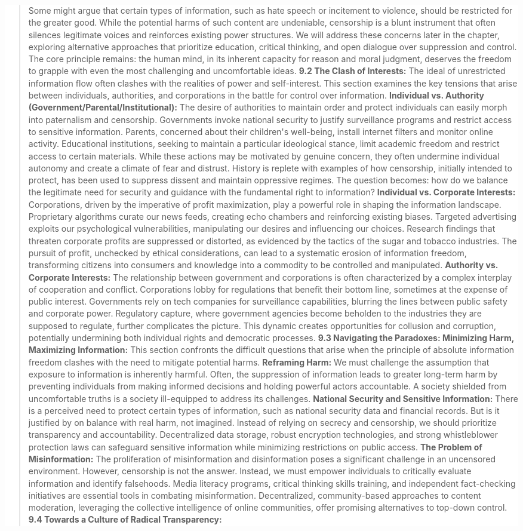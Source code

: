 > Some might argue that certain types of information, such as hate speech or incitement to violence, should be restricted for the greater good.  While the potential harms of such content are undeniable, censorship is a blunt instrument that often silences legitimate voices and reinforces existing power structures.  We will address these concerns later in the chapter, exploring alternative approaches that prioritize education, critical thinking, and open dialogue over suppression and control.  The core principle remains: the human mind, in its inherent capacity for reason and moral judgment, deserves the freedom to grapple with even the most challenging and uncomfortable ideas.
> **9.2 The Clash of Interests:**
> The ideal of unrestricted information flow often clashes with the realities of power and self-interest.  This section examines the key tensions that arise between individuals, authorities, and corporations in the battle for control over information.
> **Individual vs. Authority (Government/Parental/Institutional):**
> The desire of authorities to maintain order and protect individuals can easily morph into paternalism and censorship. Governments invoke national security to justify surveillance programs and restrict access to sensitive information.  Parents, concerned about their children's well-being, install internet filters and monitor online activity.  Educational institutions, seeking to maintain a particular ideological stance, limit academic freedom and restrict access to certain materials.  While these actions may be motivated by genuine concern, they often undermine individual autonomy and create a climate of fear and distrust.  History is replete with examples of how censorship, initially intended to protect, has been used to suppress dissent and maintain oppressive regimes.  The question becomes: how do we balance the legitimate need for security and guidance with the fundamental right to information?
> **Individual vs. Corporate Interests:**
> Corporations, driven by the imperative of profit maximization, play a powerful role in shaping the information landscape.  Proprietary algorithms curate our news feeds, creating echo chambers and reinforcing existing biases.  Targeted advertising exploits our psychological vulnerabilities, manipulating our desires and influencing our choices.  Research findings that threaten corporate profits are suppressed or distorted, as evidenced by the tactics of the sugar and tobacco industries.  The pursuit of profit, unchecked by ethical considerations, can lead to a systematic erosion of information freedom, transforming citizens into consumers and knowledge into a commodity to be controlled and manipulated.
> **Authority vs. Corporate Interests:**
> The relationship between government and corporations is often characterized by a complex interplay of cooperation and conflict.  Corporations lobby for regulations that benefit their bottom line, sometimes at the expense of public interest.  Governments rely on tech companies for surveillance capabilities, blurring the lines between public safety and corporate power.  Regulatory capture, where government agencies become beholden to the industries they are supposed to regulate, further complicates the picture.  This dynamic creates opportunities for collusion and corruption, potentially undermining both individual rights and democratic processes.
> **9.3 Navigating the Paradoxes: Minimizing Harm, Maximizing Information:**
> This section confronts the difficult questions that arise when the principle of absolute information freedom clashes with the need to mitigate potential harms.
> **Reframing Harm:**
> We must challenge the assumption that exposure to information is inherently harmful.  Often, the suppression of information leads to greater long-term harm by preventing individuals from making informed decisions and holding powerful actors accountable.  A society shielded from uncomfortable truths is a society ill-equipped to address its challenges.
> **National Security and Sensitive Information:**
> There is a perceived need to protect certain types of information, such as national security data and financial records.  But is it justified by on balance with real harm, not imagined. Instead of relying on secrecy and censorship, we should prioritize transparency and accountability.  Decentralized data storage, robust encryption technologies, and strong whistleblower protection laws can safeguard sensitive information while minimizing restrictions on public access.
> **The Problem of Misinformation:**
> The proliferation of misinformation and disinformation poses a significant challenge in an uncensored environment.  However, censorship is not the answer.  Instead, we must empower individuals to critically evaluate information and identify falsehoods.  Media literacy programs, critical thinking skills training, and independent fact-checking initiatives are essential tools in combating misinformation.  Decentralized, community-based approaches to content moderation, leveraging the collective intelligence of online communities, offer promising alternatives to top-down control.
> **9.4 Towards a Culture of Radical Transparency:**